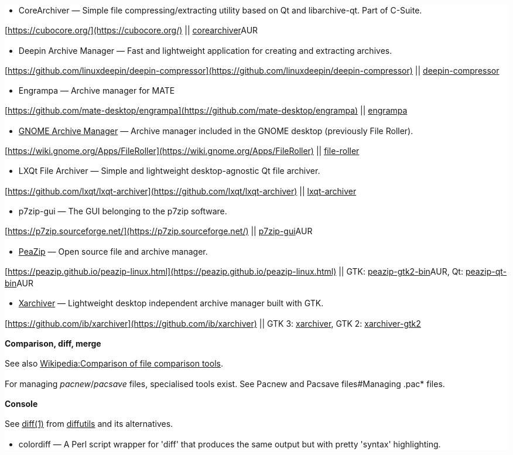 * CoreArchiver — Simple file compressing/extracting utility based on Qt and libarchive-qt. Part of C-Suite.

[https://cubocore.org/](https://cubocore.org/) || [corearchiver](https://aur.archlinux.org/packages/corearchiver/)AUR

* Deepin Archive Manager — Fast and lightweight application for creating and extracting archives.

[https://github.com/linuxdeepin/deepin-compressor](https://github.com/linuxdeepin/deepin-compressor) || [deepin-compressor](https://archlinux.org/packages/?name=deepin-compressor)

* Engrampa — Archive manager for MATE

[https://github.com/mate-desktop/engrampa](https://github.com/mate-desktop/engrampa) || [engrampa](https://archlinux.org/packages/?name=engrampa)

* [GNOME Archive Manager](https://en.wikipedia.org/wiki/GNOME\_Archive\_Manager) — Archive manager included in the GNOME desktop (previously File Roller).

[https://wiki.gnome.org/Apps/FileRoller](https://wiki.gnome.org/Apps/FileRoller) || [file-roller](https://archlinux.org/packages/?name=file-roller)

* LXQt File Archiver — Simple and lightweight desktop-agnostic Qt file archiver.

[https://github.com/lxqt/lxqt-archiver](https://github.com/lxqt/lxqt-archiver) || [lxqt-archiver](https://archlinux.org/packages/?name=lxqt-archiver)

* p7zip-gui — The GUI belonging to the p7zip software.

[https://p7zip.sourceforge.net/](https://p7zip.sourceforge.net/) || [p7zip-gui](https://aur.archlinux.org/packages/p7zip-gui/)AUR

* [PeaZip](https://en.wikipedia.org/wiki/PeaZip) — Open source file and archive manager.

[https://peazip.github.io/peazip-linux.html](https://peazip.github.io/peazip-linux.html) || GTK: [peazip-gtk2-bin](https://aur.archlinux.org/packages/peazip-gtk2-bin/)AUR, Qt: [peazip-qt-bin](https://aur.archlinux.org/packages/peazip-qt-bin/)AUR

* [Xarchiver](https://en.wikipedia.org/wiki/Xarchiver) — Lightweight desktop independent archive manager built with GTK.

[https://github.com/ib/xarchiver](https://github.com/ib/xarchiver) || GTK 3: [xarchiver](https://archlinux.org/packages/?name=xarchiver), GTK 2: [xarchiver-gtk2](https://archlinux.org/packages/?name=xarchiver-gtk2)

**Comparison, diff, merge**

See also [Wikipedia:Comparison of file comparison tools](https://en.wikipedia.org/wiki/Comparison\_of\_file\_comparison\_tools).

For managing _pacnew_/_pacsave_ files, specialised tools exist. See Pacnew and Pacsave files#Managing .pac\* files.

**Console**

See [diff(1)](https://man.archlinux.org/man/diff.1) from [diffutils](https://archlinux.org/packages/?name=diffutils) and its alternatives.

* colordiff — A Perl script wrapper for 'diff' that produces the same output but with pretty 'syntax' highlighting.

